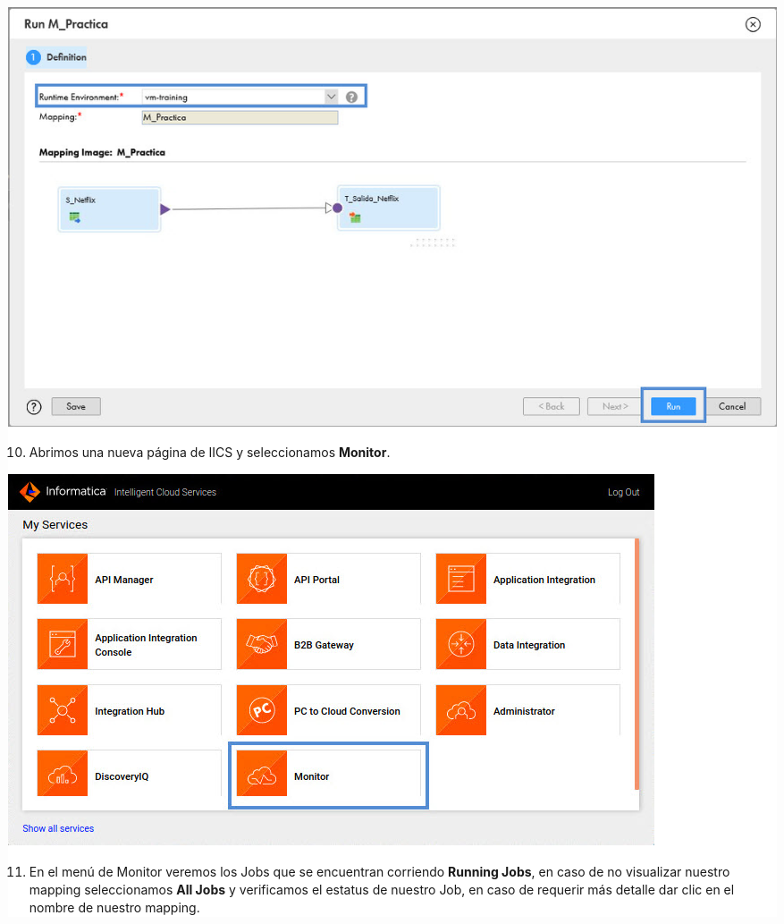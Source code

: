 ![Mapping](images/img_map_13.jpg)

10. Abrimos una nueva página de IICS y seleccionamos **Monitor**.

![Mapping](images/img_map_14.jpg)

11. En el menú de Monitor veremos los Jobs que se encuentran corriendo **Running Jobs**, en caso de no visualizar nuestro mapping seleccionamos **All Jobs** y verificamos el estatus de nuestro Job, en caso de requerir más detalle dar clic en el nombre de nuestro mapping.
